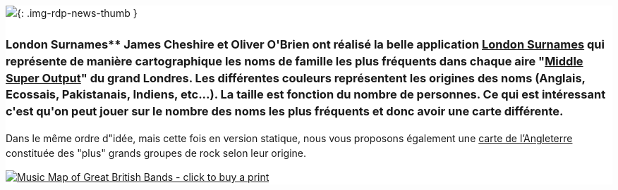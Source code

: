 

 ![](https://cdn.geotribu.fr/images/internal/icons-rdp-news/world.png){: .img-rdp-news-thumb }

### London Surnames** James Cheshire et Oliver O'Brien ont réalisé la belle application [London Surnames](http://names.mappinglondon.co.uk/) qui représente de manière cartographique les noms de famille les plus fréquents dans chaque aire "[Middle Super Output](http://www.neighbourhood.statistics.gov.uk/dissemination/Info.do;jessionid=yh2TQ27S1qW85Tc98gxln7M2p2SvZCNVBLy2p6SsT2NF9hTcDBnl!-746968939!1345780530938?m=0&s=1345780530938&enc=1&page=aboutneighbourhood/geography/superoutputareas/soa-intro.htm&nsjs=true&nsck=true&nssvg=false&nswid=1600)" du grand Londres. Les différentes couleurs représentent les origines des noms (Anglais, Ecossais, Pakistanais, Indiens, etc...). La taille est fonction du nombre de personnes. Ce qui est intéressant c'est qu'on peut jouer sur le nombre des noms les plus fréquents et donc avoir une carte différente.

 Dans le même ordre d"idée, mais cette fois en version statique, nous vous proposons également une [carte de l’Angleterre](http://www.pello.co.uk/blog/music-map-great-british-bands/) constituée des "plus" grands groupes de rock selon leur origine.

 [![Music Map of Great British Bands - click to buy a print](http://www.pello.co.uk/images/blog/music-map-great-british-bands-art-by-pello.gif)](http://www.pello.co.uk/blog/music-map-great-british-bands/)
